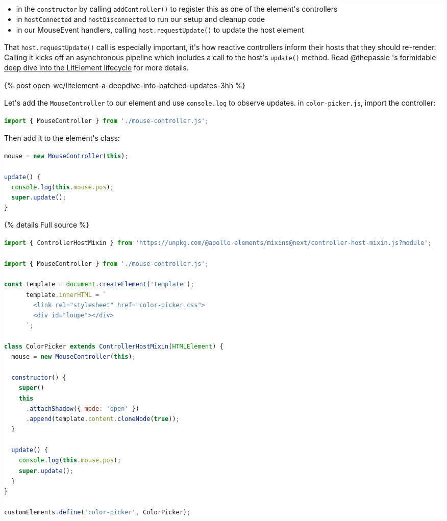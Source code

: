 - in the `constructor` by calling `addController()` to register this as one of the element's controllers
- in `hostConnected` and `hostDisconnected` to run our setup and cleanup code
- in our MouseEvent handlers, calling `host.requestUpdate()` to update the host element

That `host.requestUpdate()` call is especially important, it's how reactive controllers inform their hosts that they should re-render. Calling it kicks off an asynchronous pipeline which includes a call to the host's `update()` method. Read @thepassle 's [formidable deep dive into the LitElement lifecycle](https://medium.com/ing-blog/litelement-a-deepdive-into-batched-updates-b9431509fc4f) for more details.

{% post open-wc/litelement-a-deepdive-into-batched-updates-3hh %}

Let's add the `MouseController` to our element and use `console.log` to observe updates. in `color-picker.js`, import the controller:

```js
import { MouseController } from './mouse-controller.js';
```

Then add it to the element's class:

```js
mouse = new MouseController(this);

update() {
  console.log(this.mouse.pos);
  super.update();
}
```

{% details Full source  %}

```js
import { ControllerHostMixin } from 'https://unpkg.com/@apollo-elements/mixins@next/controller-host-mixin.js?module';

import { MouseController } from './mouse-controller.js';

const template = document.createElement('template');
      template.innerHTML = `
        <link rel="stylesheet" href="color-picker.css">
        <div id="loupe"></div>
      `;

class ColorPicker extends ControllerHostMixin(HTMLElement) {
  mouse = new MouseController(this);

  constructor() {
    super()
    this
      .attachShadow({ mode: 'open' })
      .append(template.content.cloneNode(true));
  }

  update() {
    console.log(this.mouse.pos);
    super.update();
  }
}

customElements.define('color-picker', ColorPicker);
```
